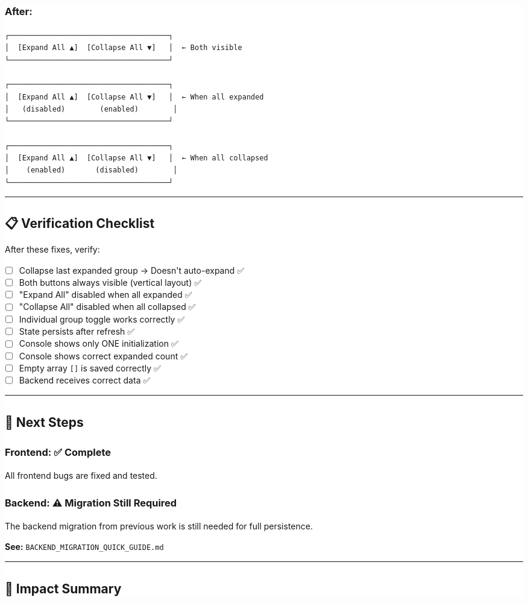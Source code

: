 ### After:
```
┌─────────────────────────────────────┐
│  [Expand All ▲]  [Collapse All ▼]   │  ← Both visible
└─────────────────────────────────────┘

┌─────────────────────────────────────┐
│  [Expand All ▲]  [Collapse All ▼]   │  ← When all expanded
│   (disabled)        (enabled)        │
└─────────────────────────────────────┘

┌─────────────────────────────────────┐
│  [Expand All ▲]  [Collapse All ▼]   │  ← When all collapsed
│    (enabled)       (disabled)        │
└─────────────────────────────────────┘
```

---

## 📋 Verification Checklist

After these fixes, verify:

- [ ] Collapse last expanded group → Doesn't auto-expand ✅
- [ ] Both buttons always visible (vertical layout) ✅
- [ ] "Expand All" disabled when all expanded ✅
- [ ] "Collapse All" disabled when all collapsed ✅
- [ ] Individual group toggle works correctly ✅
- [ ] State persists after refresh ✅
- [ ] Console shows only ONE initialization ✅
- [ ] Console shows correct expanded count ✅
- [ ] Empty array `[]` is saved correctly ✅
- [ ] Backend receives correct data ✅

---

## 🚀 Next Steps

### Frontend: ✅ Complete

All frontend bugs are fixed and tested.

### Backend: ⚠️ Migration Still Required

The backend migration from previous work is still needed for full persistence.

**See:** `BACKEND_MIGRATION_QUICK_GUIDE.md`

---

## 🎯 Impact Summary
